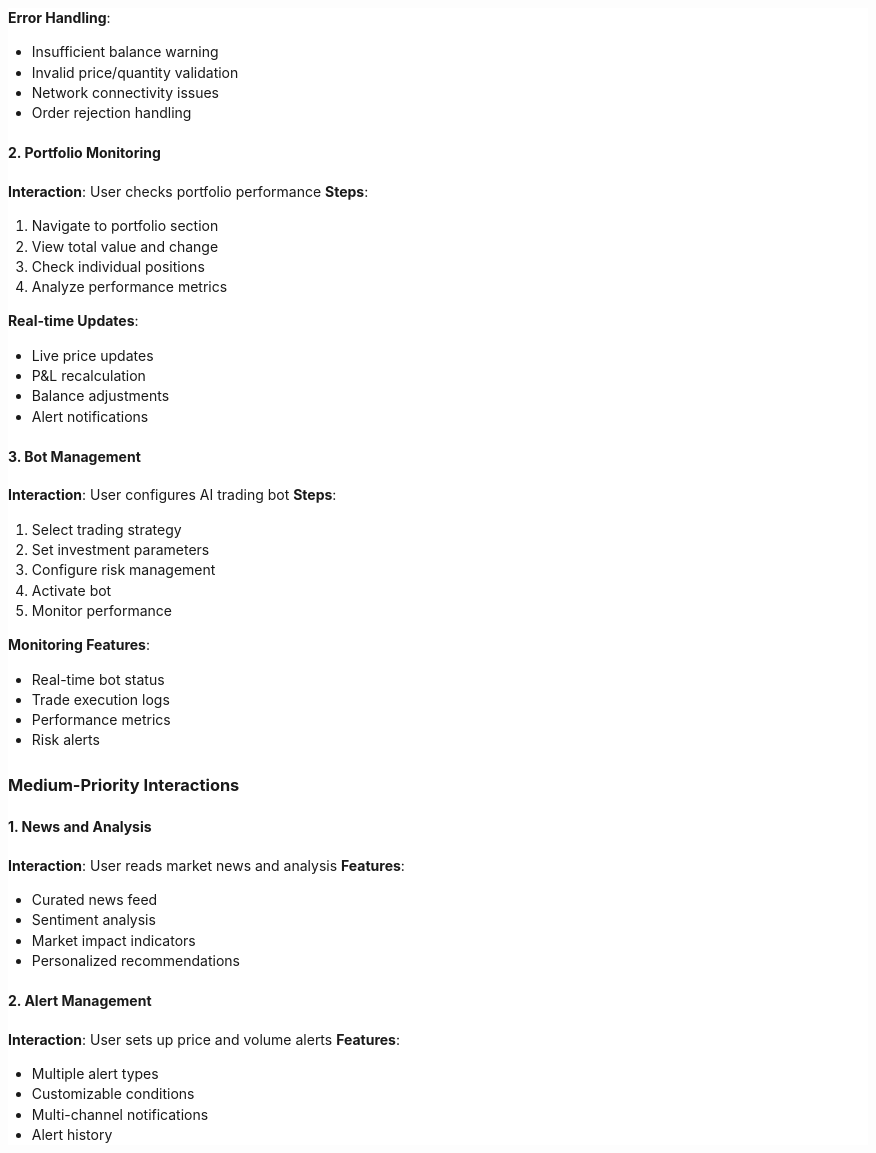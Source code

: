 **Error Handling**:
- Insufficient balance warning
- Invalid price/quantity validation
- Network connectivity issues
- Order rejection handling

#### 2. Portfolio Monitoring
**Interaction**: User checks portfolio performance
**Steps**:
1. Navigate to portfolio section
2. View total value and change
3. Check individual positions
4. Analyze performance metrics

**Real-time Updates**:
- Live price updates
- P&L recalculation
- Balance adjustments
- Alert notifications

#### 3. Bot Management
**Interaction**: User configures AI trading bot
**Steps**:
1. Select trading strategy
2. Set investment parameters
3. Configure risk management
4. Activate bot
5. Monitor performance

**Monitoring Features**:
- Real-time bot status
- Trade execution logs
- Performance metrics
- Risk alerts

### Medium-Priority Interactions

#### 1. News and Analysis
**Interaction**: User reads market news and analysis
**Features**:
- Curated news feed
- Sentiment analysis
- Market impact indicators
- Personalized recommendations

#### 2. Alert Management
**Interaction**: User sets up price and volume alerts
**Features**:
- Multiple alert types
- Customizable conditions
- Multi-channel notifications
- Alert history
